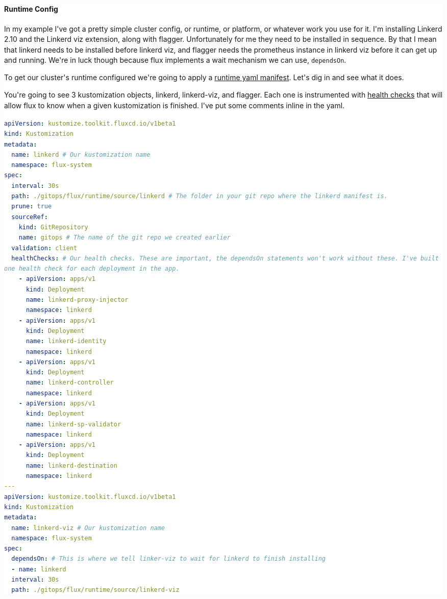 #### Runtime Config

In my example I've got a pretty simple cluster config, or runtime, or platform, or whatever work you use for it. I'm installing Linkerd 2.10 and the Linkerd viz extension, along with flagger. Unfortunately for me they need to be installed in sequence. By that I mean that linkerd needs to be installed before linkerd viz, and flagger needs the prometheus instance in linkerd viz before it can get up and running. We're in luck though because flux implements a wait mechanism we can use, `dependsOn`.

To get our cluster's runtime configured we're going to apply a [runtime yaml manifest](https://github.com/JasonMorgan/linkerd-demos/blob/main/gitops/flux/runtime/manifests/dev_cluster.yaml). Let's dig in and see what it does.

You're going to see 3 kustomization objects, linkerd, linkerd-viz, and flagger. Each one is instrumented with [health checks](https://toolkit.fluxcd.io/components/kustomize/kustomization/#health-assessment) that will allow flux to know when a given kustomization is finished. I've put some comments inline in the yaml.

```yaml
apiVersion: kustomize.toolkit.fluxcd.io/v1beta1
kind: Kustomization
metadata:
  name: linkerd # Our kustomization name
  namespace: flux-system
spec:
  interval: 30s
  path: ./gitops/flux/runtime/source/linkerd # The folder in your git repo where the linkerd manifest is.
  prune: true
  sourceRef:
    kind: GitRepository
    name: gitops # The name of the git repo we created earlier
  validation: client
  healthChecks: # Our health checks. These are important, the dependsOn statements won't work without these. I've built one health check for each deployment in the app.
    - apiVersion: apps/v1
      kind: Deployment
      name: linkerd-proxy-injector
      namespace: linkerd
    - apiVersion: apps/v1
      kind: Deployment
      name: linkerd-identity
      namespace: linkerd
    - apiVersion: apps/v1
      kind: Deployment
      name: linkerd-controller
      namespace: linkerd
    - apiVersion: apps/v1
      kind: Deployment
      name: linkerd-sp-validator
      namespace: linkerd
    - apiVersion: apps/v1
      kind: Deployment
      name: linkerd-destination
      namespace: linkerd
---
apiVersion: kustomize.toolkit.fluxcd.io/v1beta1
kind: Kustomization
metadata:
  name: linkerd-viz # Our kustomization name
  namespace: flux-system
spec:
  dependsOn: # This is where we tell linker-viz to wait for linkerd to finish installing
  - name: linkerd
  interval: 30s
  path: ./gitops/flux/runtime/source/linkerd-viz
```